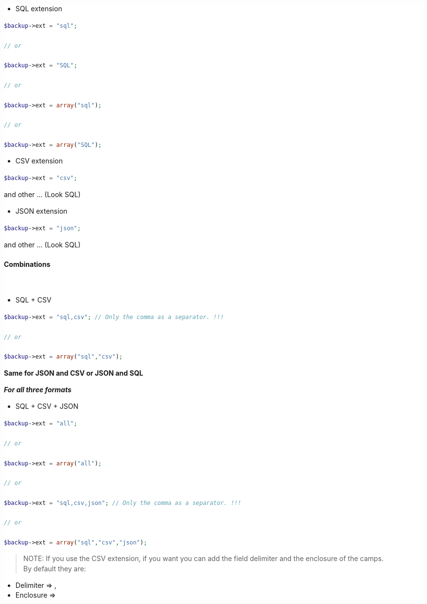 - SQL extension

``` php
$backup->ext = "sql";

// or 

$backup->ext = "SQL";

// or 

$backup->ext = array("sql");

// or 

$backup->ext = array("SQL");
```
- CSV extension

``` php
$backup->ext = "csv";
```
and other ... (Look SQL)

- JSON extension

``` php
$backup->ext = "json";
```
and other ... (Look SQL)

#### Combinations
​
- SQL + CSV 
​
``` php
$backup->ext = "sql,csv"; // Only the comma as a separator. !!!

// or

$backup->ext = array("sql","csv");
```
**Same for JSON and CSV or JSON and SQL**

 **_For all three formats_**
 
- SQL + CSV + JSON
​
``` php
$backup->ext = "all";

// or

$backup->ext = array("all");

// or

$backup->ext = "sql,csv,json"; // Only the comma as a separator. !!!

// or

$backup->ext = array("sql","csv","json");
```
> NOTE: If you use the CSV extension, if you want you can add the field delimiter and the enclosure of the camps.  
By default they are:
- Delimiter => ,
- Enclosure => 
